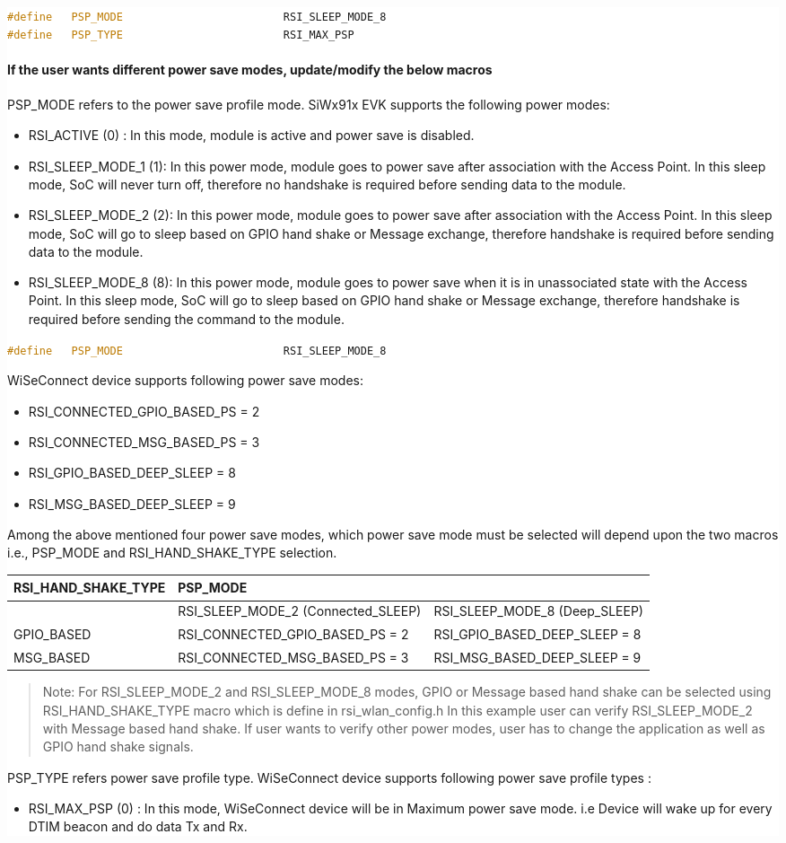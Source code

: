 ```c
#define   PSP_MODE                         RSI_SLEEP_MODE_8
#define   PSP_TYPE                         RSI_MAX_PSP 
```

#### If the user wants different power save modes, update/modify the below macros

PSP_MODE refers to the power save profile mode. SiWx91x EVK supports the following power modes:

   - RSI_ACTIVE (0)   : In this mode, module is active and power save is disabled.

   - RSI_SLEEP_MODE_1 (1): In this power mode, module goes to power save after association with the Access Point. In this sleep mode, SoC will never turn off, therefore no handshake is required before sending data to the module.

   - RSI_SLEEP_MODE_2 (2): In this power mode, module goes to power save after association with the Access Point. In this sleep mode, SoC will go to sleep based on GPIO hand shake or Message exchange, therefore handshake is required before sending data to the module.

   - RSI_SLEEP_MODE_8 (8): In this power mode, module goes to power save when it is in unassociated state with the Access Point. In this sleep mode, SoC will go to sleep based on GPIO hand shake or Message exchange, therefore handshake is required before sending the command to the module.

```c
#define   PSP_MODE                         RSI_SLEEP_MODE_8
```

WiSeConnect device supports following power save modes:

   - RSI_CONNECTED_GPIO_BASED_PS = 2

   - RSI_CONNECTED_MSG_BASED_PS = 3

   - RSI_GPIO_BASED_DEEP_SLEEP = 8

   - RSI_MSG_BASED_DEEP_SLEEP = 9

Among the above mentioned four power save modes, which power save mode must be selected will depend upon the two macros i.e., PSP_MODE and RSI_HAND_SHAKE_TYPE selection.

   | RSI_HAND_SHAKE_TYPE     | PSP_MODE                              |                               |
   | :----                     | :----                                 | :----                         |
   |                           | RSI_SLEEP_MODE_2 (Connected_SLEEP)    | RSI_SLEEP_MODE_8 (Deep_SLEEP) |
   | GPIO_BASED                | RSI_CONNECTED_GPIO_BASED_PS = 2       | RSI_GPIO_BASED_DEEP_SLEEP = 8 |
   | MSG_BASED                 | RSI_CONNECTED_MSG_BASED_PS = 3        | RSI_MSG_BASED_DEEP_SLEEP = 9  |

 
> Note:
> For RSI_SLEEP_MODE_2 and RSI_SLEEP_MODE_8 modes, GPIO or Message based hand shake can be selected using RSI_HAND_SHAKE_TYPE macro which is define in rsi_wlan_config.h
> In this example user can verify RSI_SLEEP_MODE_2 with Message based hand shake. If user wants to verify other power modes, user has to change the application as well as GPIO hand shake signals.

PSP_TYPE refers power save profile type. WiSeConnect device supports following power save profile types :

   - RSI_MAX_PSP (0)  : In this mode, WiSeConnect device will be in Maximum power save mode. i.e Device will wake up for every DTIM beacon and do data Tx and Rx. 
  